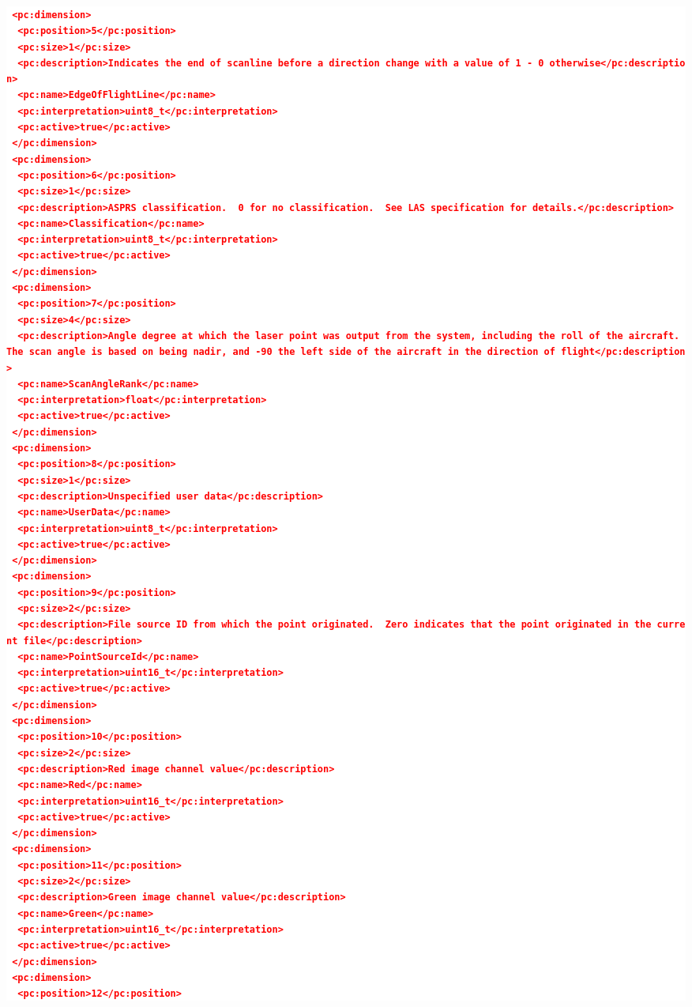 ```json 
 <pc:dimension>
  <pc:position>5</pc:position>
  <pc:size>1</pc:size>
  <pc:description>Indicates the end of scanline before a direction change with a value of 1 - 0 otherwise</pc:description>
  <pc:name>EdgeOfFlightLine</pc:name>
  <pc:interpretation>uint8_t</pc:interpretation>
  <pc:active>true</pc:active>
 </pc:dimension>
 <pc:dimension>
  <pc:position>6</pc:position>
  <pc:size>1</pc:size>
  <pc:description>ASPRS classification.  0 for no classification.  See LAS specification for details.</pc:description>
  <pc:name>Classification</pc:name>
  <pc:interpretation>uint8_t</pc:interpretation>
  <pc:active>true</pc:active>
 </pc:dimension>
 <pc:dimension>
  <pc:position>7</pc:position>
  <pc:size>4</pc:size>
  <pc:description>Angle degree at which the laser point was output from the system, including the roll of the aircraft.  The scan angle is based on being nadir, and -90 the left side of the aircraft in the direction of flight</pc:description>
  <pc:name>ScanAngleRank</pc:name>
  <pc:interpretation>float</pc:interpretation>
  <pc:active>true</pc:active>
 </pc:dimension>
 <pc:dimension>
  <pc:position>8</pc:position>
  <pc:size>1</pc:size>
  <pc:description>Unspecified user data</pc:description>
  <pc:name>UserData</pc:name>
  <pc:interpretation>uint8_t</pc:interpretation>
  <pc:active>true</pc:active>
 </pc:dimension>
 <pc:dimension>
  <pc:position>9</pc:position>
  <pc:size>2</pc:size>
  <pc:description>File source ID from which the point originated.  Zero indicates that the point originated in the current file</pc:description>
  <pc:name>PointSourceId</pc:name>
  <pc:interpretation>uint16_t</pc:interpretation>
  <pc:active>true</pc:active>
 </pc:dimension>
 <pc:dimension>
  <pc:position>10</pc:position>
  <pc:size>2</pc:size>
  <pc:description>Red image channel value</pc:description>
  <pc:name>Red</pc:name>
  <pc:interpretation>uint16_t</pc:interpretation>
  <pc:active>true</pc:active>
 </pc:dimension>
 <pc:dimension>
  <pc:position>11</pc:position>
  <pc:size>2</pc:size>
  <pc:description>Green image channel value</pc:description>
  <pc:name>Green</pc:name>
  <pc:interpretation>uint16_t</pc:interpretation>
  <pc:active>true</pc:active>
 </pc:dimension>
 <pc:dimension>
  <pc:position>12</pc:position>
```